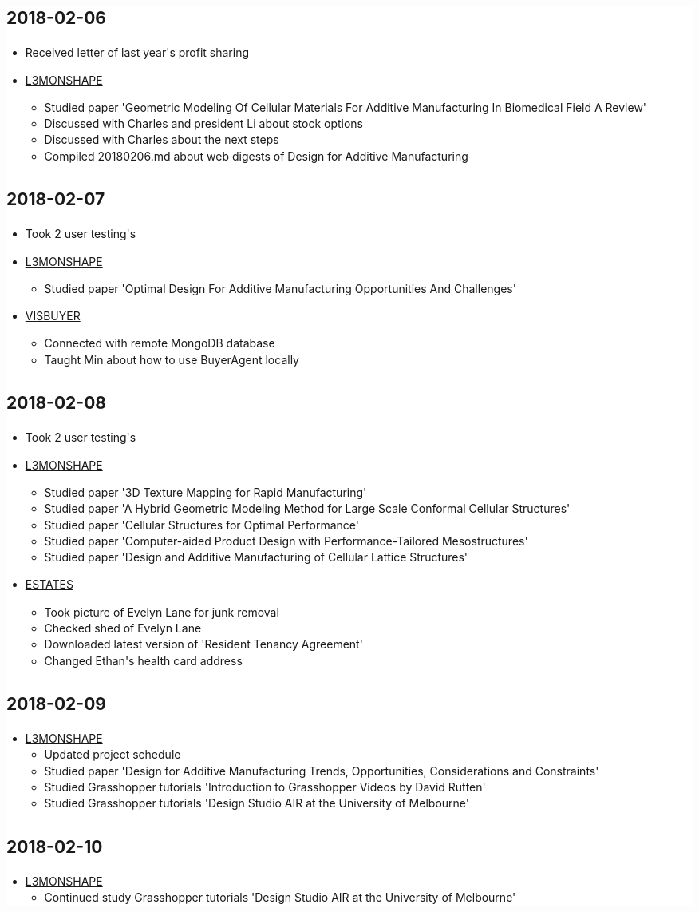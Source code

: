 ## 2018-02-06

- Received letter of last year's profit sharing

- [L3MONSHAPE](#l3monshape)
  - Studied paper 'Geometric Modeling Of Cellular Materials For Additive Manufacturing In Biomedical Field A Review'
  - Discussed with Charles and president Li about stock options
  - Discussed with Charles about the next steps
  - Compiled 20180206.md about web digests of Design for Additive Manufacturing

## 2018-02-07

- Took 2 user testing's

- [L3MONSHAPE](#l3monshape)

  - Studied paper 'Optimal Design For Additive Manufacturing Opportunities And Challenges'

- [VISBUYER](#visbuyer)
  - Connected with remote MongoDB database
  - Taught Min about how to use BuyerAgent locally

## 2018-02-08

- Took 2 user testing's

- [L3MONSHAPE](#l3monshape)

  - Studied paper '3D Texture Mapping for Rapid Manufacturing'
  - Studied paper 'A Hybrid Geometric Modeling Method for Large Scale Conformal Cellular Structures'
  - Studied paper 'Cellular Structures for Optimal Performance'
  - Studied paper 'Computer-aided Product Design with Performance-Tailored Mesostructures'
  - Studied paper 'Design and Additive Manufacturing of Cellular Lattice Structures'

- [ESTATES](#estates)
  - Took picture of Evelyn Lane for junk removal
  - Checked shed of Evelyn Lane
  - Downloaded latest version of 'Resident Tenancy Agreement'
  - Changed Ethan's health card address

## 2018-02-09

- [L3MONSHAPE](#l3monshape)
  - Updated project schedule
  - Studied paper 'Design for Additive Manufacturing Trends, Opportunities, Considerations and Constraints'
  - Studied Grasshopper tutorials 'Introduction to Grasshopper Videos by David Rutten'
  - Studied Grasshopper tutorials 'Design Studio AIR at the University of Melbourne'

## 2018-02-10

- [L3MONSHAPE](#l3monshape)
  - Continued study Grasshopper tutorials 'Design Studio AIR at the University of Melbourne'
